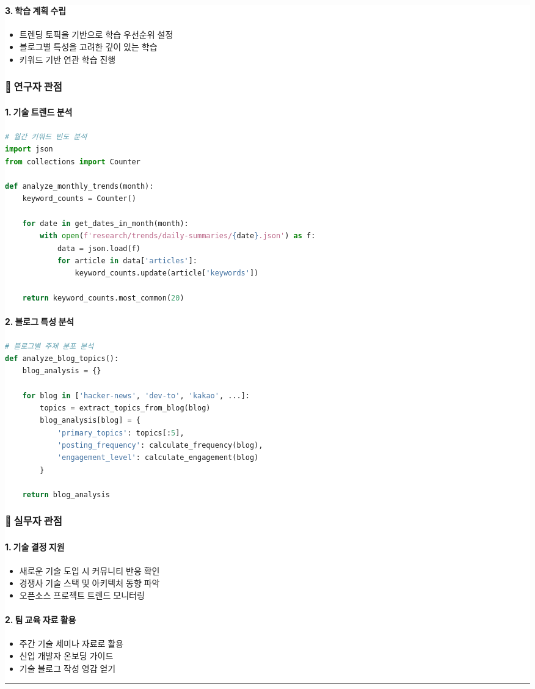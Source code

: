#### 3. 학습 계획 수립
- 트렌딩 토픽을 기반으로 학습 우선순위 설정
- 블로그별 특성을 고려한 깊이 있는 학습
- 키워드 기반 연관 학습 진행

### 🔬 연구자 관점

#### 1. 기술 트렌드 분석
```python
# 월간 키워드 빈도 분석
import json
from collections import Counter

def analyze_monthly_trends(month):
    keyword_counts = Counter()
    
    for date in get_dates_in_month(month):
        with open(f'research/trends/daily-summaries/{date}.json') as f:
            data = json.load(f)
            for article in data['articles']:
                keyword_counts.update(article['keywords'])
    
    return keyword_counts.most_common(20)
```

#### 2. 블로그 특성 분석
```python
# 블로그별 주제 분포 분석
def analyze_blog_topics():
    blog_analysis = {}
    
    for blog in ['hacker-news', 'dev-to', 'kakao', ...]:
        topics = extract_topics_from_blog(blog)
        blog_analysis[blog] = {
            'primary_topics': topics[:5],
            'posting_frequency': calculate_frequency(blog),
            'engagement_level': calculate_engagement(blog)
        }
    
    return blog_analysis
```

### 💼 실무자 관점

#### 1. 기술 결정 지원
- 새로운 기술 도입 시 커뮤니티 반응 확인
- 경쟁사 기술 스택 및 아키텍처 동향 파악
- 오픈소스 프로젝트 트렌드 모니터링

#### 2. 팀 교육 자료 활용
- 주간 기술 세미나 자료로 활용
- 신입 개발자 온보딩 가이드
- 기술 블로그 작성 영감 얻기

---